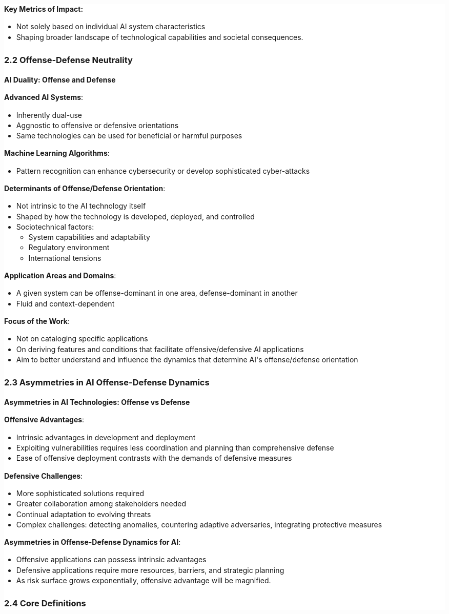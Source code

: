 **Key Metrics of Impact:**
- Not solely based on individual AI system characteristics
- Shaping broader landscape of technological capabilities and societal consequences.

### 2.2 Offense-Defense Neutrality

**AI Duality: Offense and Defense**

**Advanced AI Systems**:
- Inherently dual-use
- Aggnostic to offensive or defensive orientations
- Same technologies can be used for beneficial or harmful purposes

**Machine Learning Algorithms**:
- Pattern recognition can enhance cybersecurity or develop sophisticated cyber-attacks

**Determinants of Offense/Defense Orientation**:
- Not intrinsic to the AI technology itself
- Shaped by how the technology is developed, deployed, and controlled
- Sociotechnical factors:
  - System capabilities and adaptability
  - Regulatory environment
  - International tensions

**Application Areas and Domains**:
- A given system can be offense-dominant in one area, defense-dominant in another
- Fluid and context-dependent

**Focus of the Work**:
- Not on cataloging specific applications
- On deriving features and conditions that facilitate offensive/defensive AI applications
- Aim to better understand and influence the dynamics that determine AI's offense/defense orientation

### 2.3 Asymmetries in AI Offense-Defense Dynamics

**Asymmetries in AI Technologies: Offense vs Defense**

**Offensive Advantages**:
- Intrinsic advantages in development and deployment
- Exploiting vulnerabilities requires less coordination and planning than comprehensive defense
- Ease of offensive deployment contrasts with the demands of defensive measures

**Defensive Challenges**:
- More sophisticated solutions required
- Greater collaboration among stakeholders needed
- Continual adaptation to evolving threats
- Complex challenges: detecting anomalies, countering adaptive adversaries, integrating protective measures

**Asymmetries in Offense-Defense Dynamics for AI**:
- Offensive applications can possess intrinsic advantages
- Defensive applications require more resources, barriers, and strategic planning
- As risk surface grows exponentially, offensive advantage will be magnified.

### 2.4 Core Definitions
